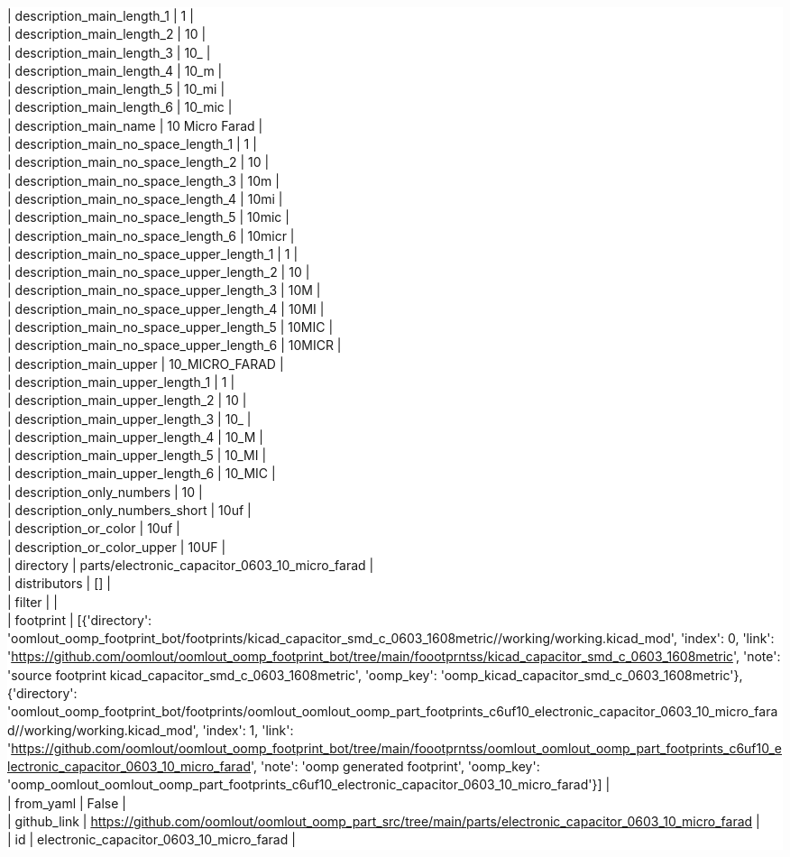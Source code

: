 | description_main_length_1 | 1 |  
| description_main_length_2 | 10 |  
| description_main_length_3 | 10_ |  
| description_main_length_4 | 10_m |  
| description_main_length_5 | 10_mi |  
| description_main_length_6 | 10_mic |  
| description_main_name | 10 Micro Farad |  
| description_main_no_space_length_1 | 1 |  
| description_main_no_space_length_2 | 10 |  
| description_main_no_space_length_3 | 10m |  
| description_main_no_space_length_4 | 10mi |  
| description_main_no_space_length_5 | 10mic |  
| description_main_no_space_length_6 | 10micr |  
| description_main_no_space_upper_length_1 | 1 |  
| description_main_no_space_upper_length_2 | 10 |  
| description_main_no_space_upper_length_3 | 10M |  
| description_main_no_space_upper_length_4 | 10MI |  
| description_main_no_space_upper_length_5 | 10MIC |  
| description_main_no_space_upper_length_6 | 10MICR |  
| description_main_upper | 10_MICRO_FARAD |  
| description_main_upper_length_1 | 1 |  
| description_main_upper_length_2 | 10 |  
| description_main_upper_length_3 | 10_ |  
| description_main_upper_length_4 | 10_M |  
| description_main_upper_length_5 | 10_MI |  
| description_main_upper_length_6 | 10_MIC |  
| description_only_numbers | 10 |  
| description_only_numbers_short | 10uf |  
| description_or_color | 10uf |  
| description_or_color_upper | 10UF |  
| directory | parts/electronic_capacitor_0603_10_micro_farad |  
| distributors | [] |  
| filter |  |  
| footprint | [{'directory': 'oomlout_oomp_footprint_bot/footprints/kicad_capacitor_smd_c_0603_1608metric//working/working.kicad_mod', 'index': 0, 'link': 'https://github.com/oomlout/oomlout_oomp_footprint_bot/tree/main/foootprntss/kicad_capacitor_smd_c_0603_1608metric', 'note': 'source footprint kicad_capacitor_smd_c_0603_1608metric', 'oomp_key': 'oomp_kicad_capacitor_smd_c_0603_1608metric'}, {'directory': 'oomlout_oomp_footprint_bot/footprints/oomlout_oomlout_oomp_part_footprints_c6uf10_electronic_capacitor_0603_10_micro_farad//working/working.kicad_mod', 'index': 1, 'link': 'https://github.com/oomlout/oomlout_oomp_footprint_bot/tree/main/foootprntss/oomlout_oomlout_oomp_part_footprints_c6uf10_electronic_capacitor_0603_10_micro_farad', 'note': 'oomp generated footprint', 'oomp_key': 'oomp_oomlout_oomlout_oomp_part_footprints_c6uf10_electronic_capacitor_0603_10_micro_farad'}] |  
| from_yaml | False |  
| github_link | https://github.com/oomlout/oomlout_oomp_part_src/tree/main/parts/electronic_capacitor_0603_10_micro_farad |  
| id | electronic_capacitor_0603_10_micro_farad |  